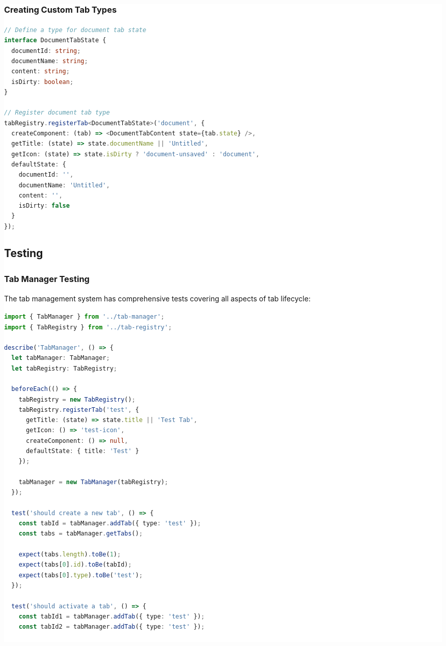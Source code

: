 ### Creating Custom Tab Types

```typescript
// Define a type for document tab state
interface DocumentTabState {
  documentId: string;
  documentName: string;
  content: string;
  isDirty: boolean;
}

// Register document tab type
tabRegistry.registerTab<DocumentTabState>('document', {
  createComponent: (tab) => <DocumentTabContent state={tab.state} />,
  getTitle: (state) => state.documentName || 'Untitled',
  getIcon: (state) => state.isDirty ? 'document-unsaved' : 'document',
  defaultState: {
    documentId: '',
    documentName: 'Untitled',
    content: '',
    isDirty: false
  }
});
```

## Testing

### Tab Manager Testing

The tab management system has comprehensive tests covering all aspects of tab lifecycle:

```typescript
import { TabManager } from '../tab-manager';
import { TabRegistry } from '../tab-registry';

describe('TabManager', () => {
  let tabManager: TabManager;
  let tabRegistry: TabRegistry;
  
  beforeEach(() => {
    tabRegistry = new TabRegistry();
    tabRegistry.registerTab('test', {
      getTitle: (state) => state.title || 'Test Tab',
      getIcon: () => 'test-icon',
      createComponent: () => null,
      defaultState: { title: 'Test' }
    });
    
    tabManager = new TabManager(tabRegistry);
  });
  
  test('should create a new tab', () => {
    const tabId = tabManager.addTab({ type: 'test' });
    const tabs = tabManager.getTabs();
    
    expect(tabs.length).toBe(1);
    expect(tabs[0].id).toBe(tabId);
    expect(tabs[0].type).toBe('test');
  });
  
  test('should activate a tab', () => {
    const tabId1 = tabManager.addTab({ type: 'test' });
    const tabId2 = tabManager.addTab({ type: 'test' });
    
```